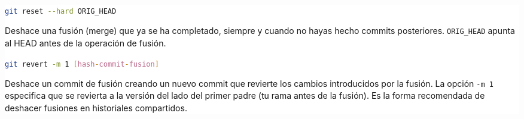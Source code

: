 ```bash
git reset --hard ORIG_HEAD
```
Deshace una fusión (merge) que ya se ha completado, siempre y cuando no hayas hecho commits posteriores. `ORIG_HEAD` apunta al HEAD antes de la operación de fusión.

```bash
git revert -m 1 [hash-commit-fusion]
```
Deshace un commit de fusión creando un nuevo commit que revierte los cambios introducidos por la fusión. La opción `-m 1` especifica que se revierta a la versión del lado del primer padre (tu rama antes de la fusión). Es la forma recomendada de deshacer fusiones en historiales compartidos.
